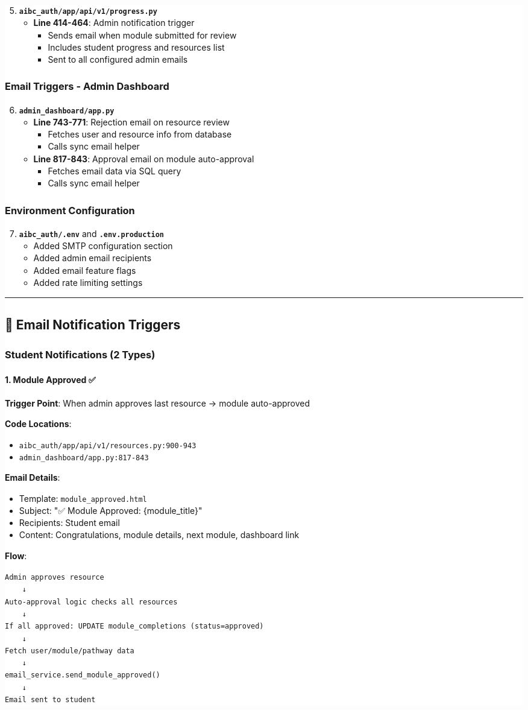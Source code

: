 5. **`aibc_auth/app/api/v1/progress.py`**
   - **Line 414-464**: Admin notification trigger
     - Sends email when module submitted for review
     - Includes student progress and resources list
     - Sent to all configured admin emails

### Email Triggers - Admin Dashboard
6. **`admin_dashboard/app.py`**
   - **Line 743-771**: Rejection email on resource review
     - Fetches user and resource info from database
     - Calls sync email helper
   - **Line 817-843**: Approval email on module auto-approval
     - Fetches email data via SQL query
     - Calls sync email helper

### Environment Configuration
7. **`aibc_auth/.env`** and **`.env.production`**
   - Added SMTP configuration section
   - Added admin email recipients
   - Added email feature flags
   - Added rate limiting settings

---

## 🎯 Email Notification Triggers

### Student Notifications (2 Types)

#### 1. Module Approved ✅
**Trigger Point**: When admin approves last resource → module auto-approved

**Code Locations**:
- `aibc_auth/app/api/v1/resources.py:900-943`
- `admin_dashboard/app.py:817-843`

**Email Details**:
- Template: `module_approved.html`
- Subject: "✅ Module Approved: {module_title}"
- Recipients: Student email
- Content: Congratulations, module details, next module, dashboard link

**Flow**:
```
Admin approves resource
    ↓
Auto-approval logic checks all resources
    ↓
If all approved: UPDATE module_completions (status=approved)
    ↓
Fetch user/module/pathway data
    ↓
email_service.send_module_approved()
    ↓
Email sent to student
```
